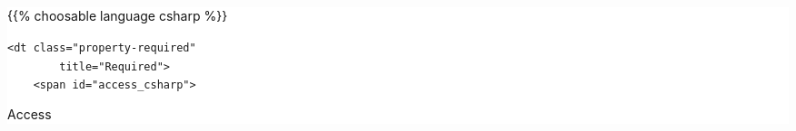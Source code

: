 


{{% choosable language csharp %}}
<dl class="resources-properties">

    <dt class="property-required"
            title="Required">
        <span id="access_csharp">
<a href="#access_csharp" style="color: inherit; text-decoration: inherit;">Access</a>
</span> 
        <span class="property-indicator"></span>

